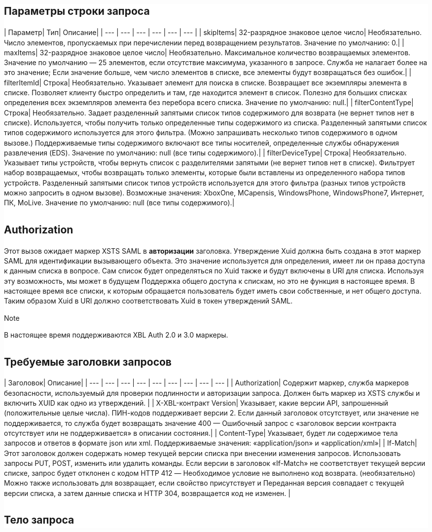 <a id="ID4ETB"></a>

 
## <a name="query-string-parameters"></a>Параметры строки запроса
 
| Параметр| Тип| Описание| 
| --- | --- | --- | --- | --- | --- | 
| skipItems| 32-разрядное знаковое целое число| Необязательно. Число элементов, пропускаемых при перечислении перед возвращением результатов. Значение по умолчанию: 0.| 
| maxItems| 32-разрядное знаковое целое число| Необязательно. Максимальное количество возвращаемых элементов. Значение по умолчанию — 25 элементов, если отсутствие максимума, указанного в запросе. Служба не налагает более на это значение; Если значение больше, чем число элементов в списке, все элементы будут возвращаться без ошибок.| 
| filterItemId| Строка| Необязательно. Указывает элемент для поиска в списке. Возвращает все экземпляры элемента в списке. Позволяет клиенту быстро определить и там, где находится элемент в список. Полезно для больших списках определения всех экземпляров элемента без перебора всего списка. Значение по умолчанию: null.| 
| filterContentType| Строка| Необязательно. Задает разделенный запятыми список типов содержимого для возврата (не вернет типов нет в списке). Используется, чтобы получить только определенные типы содержимого из списка. Разделенный запятыми список типов содержимого используется для этого фильтра. (Можно запрашивать несколько типов содержимого в одном вызове.) Поддерживаемые типы содержимого включают все типы носителей, определенные службы обнаружения развлечения (EDS). Значение по умолчанию: null (все типы содержимого).| 
| filterDeviceType| Строка| Необязательно. Указывает типы устройств, чтобы вернуть список с разделителями запятыми (не вернет типов нет в списке). Фильтрует набор возвращаемых, чтобы возвращать только элементы, которые были вставлены из определенного набора типов устройств. Разделенный запятыми список типов устройств используется для этого фильтра (разных типов устройств можно запросить в одном вызове). Возможные значения: XboxOne, MCapensis, WindowsPhone, WindowsPhone7, Интернет, ПК, MoLive. Значение по умолчанию: null (все типы содержимого).| 
  
<a id="ID4ESD"></a>

 
## <a name="authorization"></a>Authorization
 
Этот вызов ожидает маркер XSTS SAML в **авторизации** заголовка. Утверждение Xuid должна быть создана в этот маркер SAML для идентификации вызывающего объекта. Это значение используется для определения, имеет ли он права доступа к данным списка в вопросе. Сам список будет определяться по Xuid также и будут включены в URI для списка. Используя эту возможность, мы может в будущем Поддержка общего доступа к спискам, но это не функция в настоящее время. В настоящее время все списки, к которым обращается пользователь будет иметь свои собственные, и нет общего доступа. Таким образом Xuid в URI должно соответствовать Xuid в токен утверждений SAML. 

> [!NOTE] 
> В настоящее время поддерживаются XBL Auth 2.0 и 3.0 маркеры. 


  
<a id="ID4E6D"></a>

 
## <a name="required-request-headers"></a>Требуемые заголовки запросов
 
| Заголовок| Описание| 
| --- | --- | --- | --- | --- | --- | --- | --- | --- | 
| Authorization| Содержит маркер, служба маркеров безопасности, используемый для проверки подлинности и авторизации запроса. Должен быть маркер из XSTS службы и включить XUID как одно из утверждений. | 
| X-XBL-контракт Version| Указывает, какие версии API, запрошенный (положительные целые числа). ПИН-кодов поддерживает версии 2. Если данный заголовок отсутствует, или значение не поддерживается, то служба будет возвращать значение 400 — Ошибочный запрос с «заголовок версии контракта отсутствует или не поддерживается» в описании состояния.| 
| Content-Type| Указывает, будет ли содержимое тела запросов и ответов в формате json или xml. Поддерживаемые значения: «application/json» и «application/xml»| 
| If-Match| Этот заголовок должен содержать номер текущей версии списка при внесении изменения запросов. Использовать запросы PUT, POST, изменить или удалить команды. Если версии в заголовок «If-Match» не соответствует текущей версии списке, запрос будет отклонен с кодом HTTP 412 — Необходимое условие не выполнено код возврата. (необязательно) Можно также использовать для возвращает, если свойство присутствует и Переданная версия совпадает с текущей версии списка, а затем данные списка и HTTP 304, возвращается код не изменен. | 
  
<a id="ID4EVF"></a>

 
## <a name="request-body"></a>Тело запроса
 